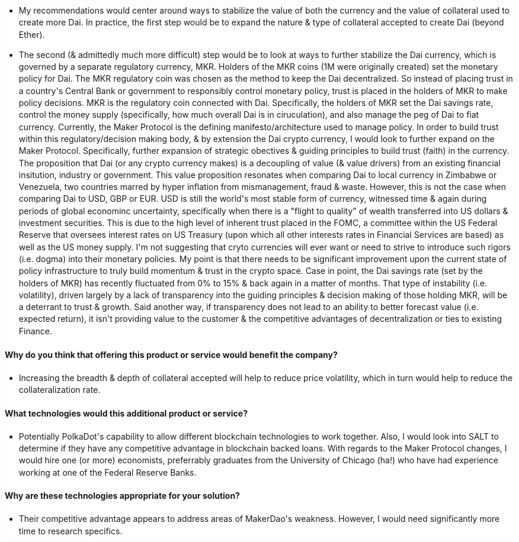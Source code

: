 * My recommendations would center around ways to stabilize the value of both the currency and the value of collateral used to create more Dai. In practice, the first step would be to expand the nature & type of collateral accepted to create Dai (beyond Ether). 

* The second (& admittedly much more difficult) step would be to look at ways to further stabilize the Dai currency, which is governed by a separate regulatory currency, MKR. Holders of the MKR coins (1M were originally created) set the monetary policy for Dai. The MKR regulatory coin was chosen as the method to keep the Dai decentralized. So instead of placing trust in a country's Central Bank or government to responsibly control monetary policy, trust is placed in the holders of MKR to make policy decisions. MKR is the regulatory coin connected with Dai. Specifically, the holders of MKR set the Dai savings rate, control the money supply (specifically, how much overall Dai is in ciruculation), and also manage the peg of Dai to fiat currency. Currently, the Maker Protocol is the defining manifesto/architecture used to manage policy. In order to build trust within this regulatory/decision making body, & by extension the Dai crypto currency, I would look to further expand on the Maker Protocol. Specifically, further expansion of strategic obectives & guiding principles to build trust (faith) in the currency. The proposition that Dai (or any crypto currency makes) is a decoupling of value (& value drivers) from an existing financial insitution, industry or government. This value proposition resonates when comparing Dai to local currency in Zimbabwe or Venezuela, two countries marred by hyper inflation from mismanagement, fraud & waste. However, this is not the case when comparing Dai to USD, GBP or EUR. USD is still the world's most stable form of currency, witnessed time & again during periods of global econominc uncertainty, specifically when there is a "flight to quality" of wealth transferred into US dollars & investment securities. This is due to the high level of inherent trust placed in the FOMC, a committee within the US Federal Reserve that oversees interest rates on US Treasury (upon which all other interests rates in Financial Services are based) as well as the US money supply. I'm not suggesting that cryto currencies will ever want or need to strive to introduce such rigors (i.e. dogma) into their monetary policies. My point is that there needs to be significant improvement upon the current state of policy infrastructure to truly build momentum & trust in the crypto space. Case in point, the Dai savings rate (set by the holders of MKR) has recently fluctuated from 0% to 15% & back again in a matter of months. That type of instability (i.e. volatility), driven largely by a lack of transparency into the guiding principles & decision making of those holding MKR, will be a deterrant to trust & growth. Said another way, if transparency does not lead to an ability to better forecast value (i.e. expected return), it isn't providing value to the customer & the competitive advantages of decentralization or ties to existing Finance.    

#### Why do you think that offering this product or service would benefit the company?
* Increasing the breadth & depth of collateral accepted will help to reduce price volatility, which in turn would help to reduce the collateralization rate.

#### What technologies would this additional product or service?
* Potentially PolkaDot's capability to allow different blockchain technologies to work together. Also, I would look into SALT to determine if they have any competitive advantage in blockchain backed loans. With regards to the Maker Protocol changes, I would hire one (or more) economists, preferrably graduates from the University of Chicago (ha!) who have had experience working at one of the Federal Reserve Banks.    

#### Why are these technologies appropriate for your solution?
* Their competitive advantage appears to address areas of MakerDao's weakness. However, I would need significantly more time to research specifics.
